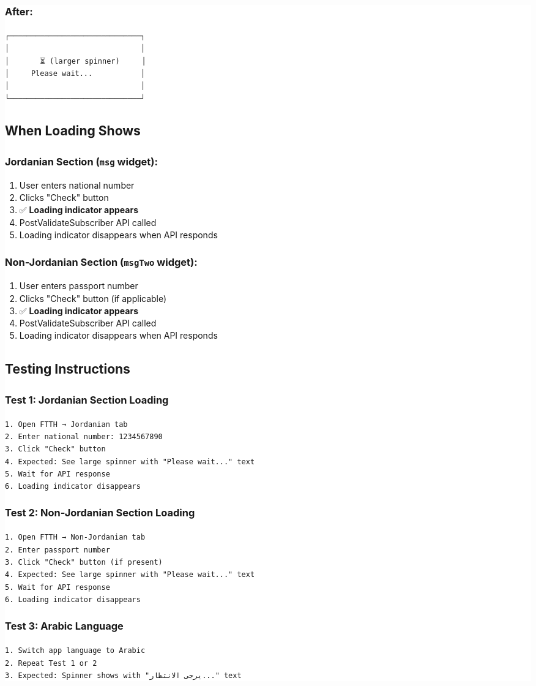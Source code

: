 ### After:
```
┌──────────────────────────────┐
│                              │
│       ⏳ (larger spinner)     │
│     Please wait...           │
│                              │
└──────────────────────────────┘
```

## When Loading Shows

### Jordanian Section (`msg` widget):
1. User enters national number
2. Clicks "Check" button
3. ✅ **Loading indicator appears**
4. PostValidateSubscriber API called
5. Loading indicator disappears when API responds

### Non-Jordanian Section (`msgTwo` widget):
1. User enters passport number
2. Clicks "Check" button (if applicable)
3. ✅ **Loading indicator appears**
4. PostValidateSubscriber API called
5. Loading indicator disappears when API responds

## Testing Instructions

### Test 1: Jordanian Section Loading
```
1. Open FTTH → Jordanian tab
2. Enter national number: 1234567890
3. Click "Check" button
4. Expected: See large spinner with "Please wait..." text
5. Wait for API response
6. Loading indicator disappears
```

### Test 2: Non-Jordanian Section Loading
```
1. Open FTTH → Non-Jordanian tab
2. Enter passport number
3. Click "Check" button (if present)
4. Expected: See large spinner with "Please wait..." text
5. Wait for API response
6. Loading indicator disappears
```

### Test 3: Arabic Language
```
1. Switch app language to Arabic
2. Repeat Test 1 or 2
3. Expected: Spinner shows with "يرجى الانتظار..." text
```
